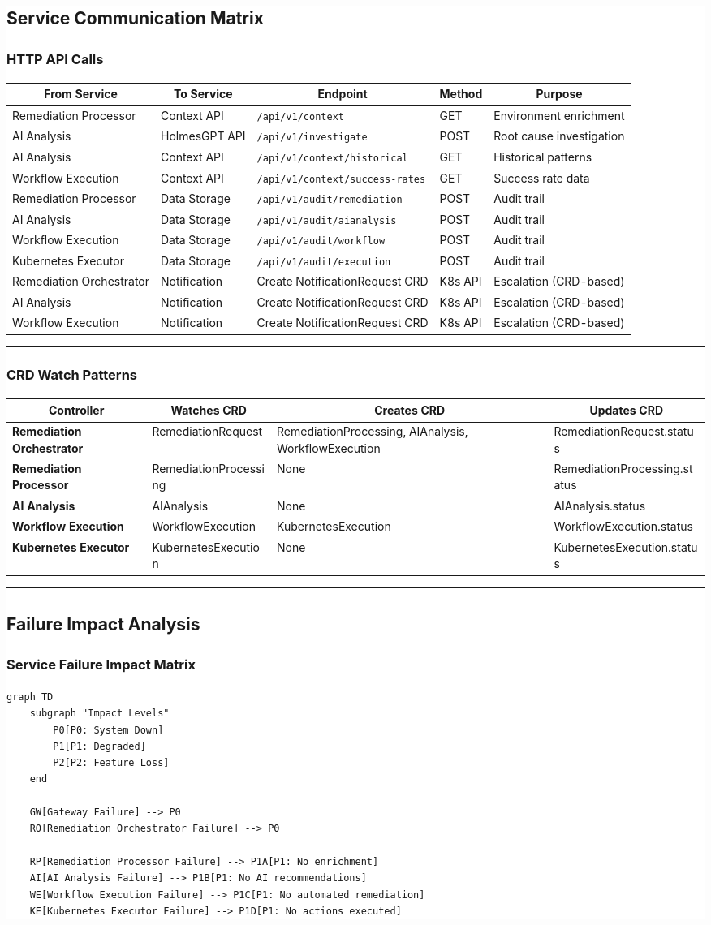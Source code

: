 
## Service Communication Matrix

### HTTP API Calls

| From Service | To Service | Endpoint | Method | Purpose |
|-------------|-----------|----------|--------|---------|
| Remediation Processor | Context API | `/api/v1/context` | GET | Environment enrichment |
| AI Analysis | HolmesGPT API | `/api/v1/investigate` | POST | Root cause investigation |
| AI Analysis | Context API | `/api/v1/context/historical` | GET | Historical patterns |
| Workflow Execution | Context API | `/api/v1/context/success-rates` | GET | Success rate data |
| Remediation Processor | Data Storage | `/api/v1/audit/remediation` | POST | Audit trail |
| AI Analysis | Data Storage | `/api/v1/audit/aianalysis` | POST | Audit trail |
| Workflow Execution | Data Storage | `/api/v1/audit/workflow` | POST | Audit trail |
| Kubernetes Executor | Data Storage | `/api/v1/audit/execution` | POST | Audit trail |
| Remediation Orchestrator | Notification | Create NotificationRequest CRD | K8s API | Escalation (CRD-based) |
| AI Analysis | Notification | Create NotificationRequest CRD | K8s API | Escalation (CRD-based) |
| Workflow Execution | Notification | Create NotificationRequest CRD | K8s API | Escalation (CRD-based) |

---

### CRD Watch Patterns

| Controller | Watches CRD | Creates CRD | Updates CRD |
|-----------|-------------|-------------|-------------|
| **Remediation Orchestrator** | RemediationRequest | RemediationProcessing, AIAnalysis, WorkflowExecution | RemediationRequest.status |
| **Remediation Processor** | RemediationProcessing | None | RemediationProcessing.status |
| **AI Analysis** | AIAnalysis | None | AIAnalysis.status |
| **Workflow Execution** | WorkflowExecution | KubernetesExecution | WorkflowExecution.status |
| **Kubernetes Executor** | KubernetesExecution | None | KubernetesExecution.status |

---

## Failure Impact Analysis

### Service Failure Impact Matrix

```mermaid
graph TD
    subgraph "Impact Levels"
        P0[P0: System Down]
        P1[P1: Degraded]
        P2[P2: Feature Loss]
    end

    GW[Gateway Failure] --> P0
    RO[Remediation Orchestrator Failure] --> P0

    RP[Remediation Processor Failure] --> P1A[P1: No enrichment]
    AI[AI Analysis Failure] --> P1B[P1: No AI recommendations]
    WE[Workflow Execution Failure] --> P1C[P1: No automated remediation]
    KE[Kubernetes Executor Failure] --> P1D[P1: No actions executed]

```